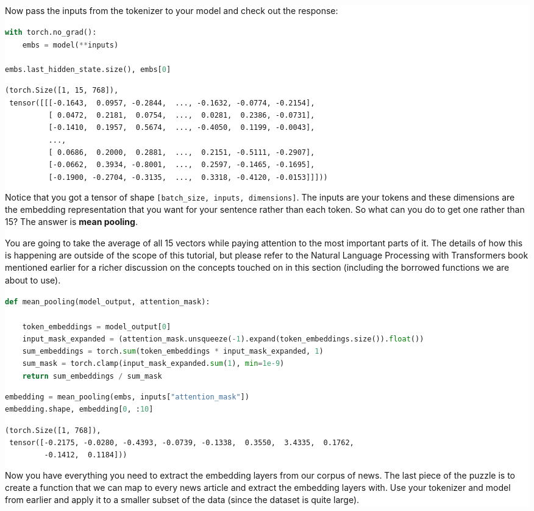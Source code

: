 

Now pass the inputs from the tokenizer to your model and check out the response:


```python
with torch.no_grad():
    embs = model(**inputs)

embs.last_hidden_state.size(), embs[0]
```




    (torch.Size([1, 15, 768]),
     tensor([[[-0.1643,  0.0957, -0.2844,  ..., -0.1632, -0.0774, -0.2154],
              [ 0.0472,  0.2181,  0.0754,  ...,  0.0281,  0.2386, -0.0731],
              [-0.1410,  0.1957,  0.5674,  ..., -0.4050,  0.1199, -0.0043],
              ...,
              [ 0.0686,  0.2000,  0.2881,  ...,  0.2151, -0.5111, -0.2907],
              [-0.0662,  0.3934, -0.8001,  ...,  0.2597, -0.1465, -0.1695],
              [-0.1900, -0.2704, -0.3135,  ...,  0.3318, -0.4120, -0.0153]]]))



Notice that you got a tensor of shape `[batch_size, inputs, dimensions]`. The inputs are your tokens and these dimensions are the embedding representation that you want for your sentence rather than each token. So what can you do to get one rather than 15? The answer is **mean pooling**.

You are going to take the average of all 15 vectors while paying attention to the most important parts of it. The details of how this is happening are outside of the scope of this tutorial, but please refer to the Natural Language Processing with Transformers book mentioned earlier for a richer discussion on the concepts touched on in this section (including the borrowed functions we are about to use).


```python
def mean_pooling(model_output, attention_mask):

    token_embeddings = model_output[0]
    input_mask_expanded = (attention_mask.unsqueeze(-1).expand(token_embeddings.size()).float())
    sum_embeddings = torch.sum(token_embeddings * input_mask_expanded, 1)
    sum_mask = torch.clamp(input_mask_expanded.sum(1), min=1e-9)
    return sum_embeddings / sum_mask
```


```python
embedding = mean_pooling(embs, inputs["attention_mask"])
embedding.shape, embedding[0, :10]
```




    (torch.Size([1, 768]),
     tensor([-0.2175, -0.0280, -0.4393, -0.0739, -0.1338,  0.3550,  3.4335,  0.1762,
             -0.1412,  0.1184]))



Now you have everything you need to extract the embedding layers from our corpus of news. The last piece of the puzzle is to create a function that we can map to every news article and extract the embedding layers with. Use your tokenizer and model from earlier and apply it to a smaller subset of the data (since the dataset is quite large).
